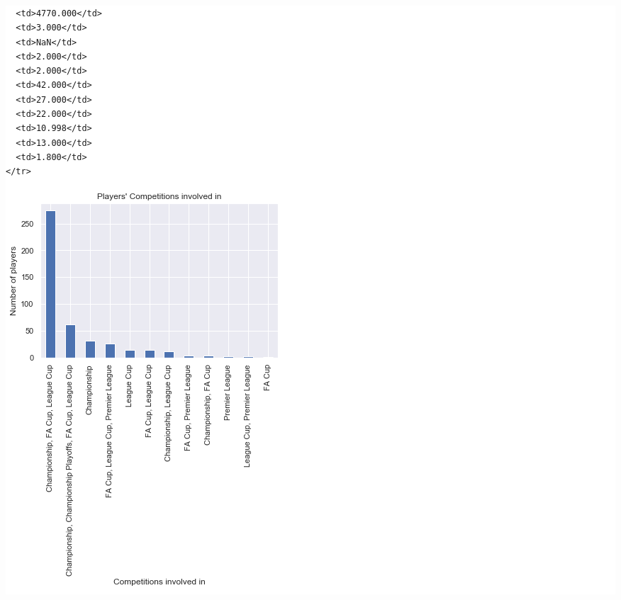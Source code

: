       <td>4770.000</td>
      <td>3.000</td>
      <td>NaN</td>
      <td>2.000</td>
      <td>2.000</td>
      <td>42.000</td>
      <td>27.000</td>
      <td>22.000</td>
      <td>10.998</td>
      <td>13.000</td>
      <td>1.800</td>
    </tr>
  </tbody>
</table>
</div>




![png](boro_01_current_market_value_files/boro_01_current_market_value_65_0.png)





<style  type="text/css" >
    #T_3e747fff_bd48_11ea_a75e_74d83eb26131row0_col0 {
            background-color:  #b40426;
            color:  #f1f1f1;
        }    #T_3e747fff_bd48_11ea_a75e_74d83eb26131row0_col1 {
            background-color:  #cd423b;
            color:  #f1f1f1;
        }    #T_3e747fff_bd48_11ea_a75e_74d83eb26131row0_col2 {
            background-color:  #b5cdfa;
            color:  #000000;
        }    #T_3e747fff_bd48_11ea_a75e_74d83eb26131row0_col3 {
            background-color:  #9ebeff;
            color:  #000000;
        }    #T_3e747fff_bd48_11ea_a75e_74d83eb26131row0_col4 {